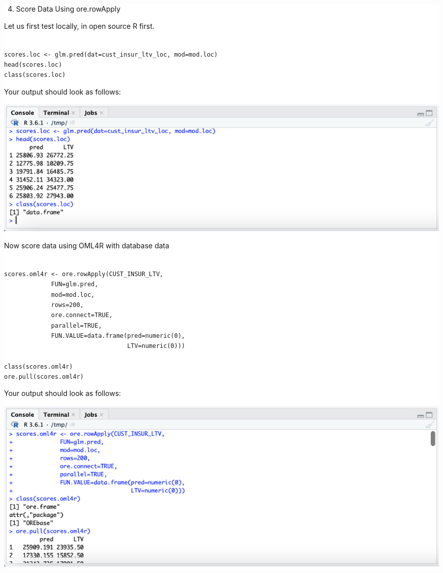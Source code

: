 
4. Score Data Using ore.rowApply

Let us first test locally, in open source R first.

```

scores.loc <- glm.pred(dat=cust_insur_ltv_loc, mod=mod.loc)
head(scores.loc)
class(scores.loc)

```

Your output should look as follows:

![embr](./images/embr-5.png)


Now score data using OML4R with database data

```

scores.oml4r <- ore.rowApply(CUST_INSUR_LTV, 
             FUN=glm.pred, 
             mod=mod.loc, 
             rows=200, 
             ore.connect=TRUE, 
             parallel=TRUE,
             FUN.VALUE=data.frame(pred=numeric(0),
                                  LTV=numeric(0)))

class(scores.oml4r)
ore.pull(scores.oml4r)

```

Your output should look as follows:

![embr](./images/embr-6.png)
